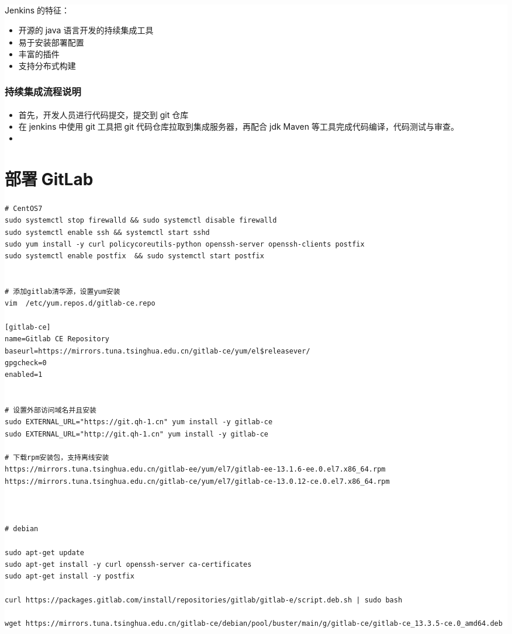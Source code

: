 Jenkins 的特征：

- 开源的 java 语言开发的持续集成工具
- 易于安装部署配置
- 丰富的插件
- 支持分布式构建





### 持续集成流程说明





- 首先，开发人员进行代码提交，提交到 git 仓库
- 在 jenkins 中使用 git 工具把 git 代码仓库拉取到集成服务器，再配合 jdk Maven 等工具完成代码编译，代码测试与审查。
- 









# 部署 GitLab



```shell
# CentOS7
sudo systemctl stop firewalld && sudo systemctl disable firewalld
sudo systemctl enable ssh && systemctl start sshd
sudo yum install -y curl policycoreutils-python openssh-server openssh-clients postfix
sudo systemctl enable postfix  && sudo systemctl start postfix


# 添加gitlab清华源，设置yum安装
vim  /etc/yum.repos.d/gitlab-ce.repo

[gitlab-ce]
name=Gitlab CE Repository
baseurl=https://mirrors.tuna.tsinghua.edu.cn/gitlab-ce/yum/el$releasever/
gpgcheck=0
enabled=1


# 设置外部访问域名并且安装
sudo EXTERNAL_URL="https://git.qh-1.cn" yum install -y gitlab-ce
sudo EXTERNAL_URL="http://git.qh-1.cn" yum install -y gitlab-ce

# 下载rpm安装包，支持离线安装
https://mirrors.tuna.tsinghua.edu.cn/gitlab-ee/yum/el7/gitlab-ee-13.1.6-ee.0.el7.x86_64.rpm
https://mirrors.tuna.tsinghua.edu.cn/gitlab-ce/yum/el7/gitlab-ce-13.0.12-ce.0.el7.x86_64.rpm



# debian

sudo apt-get update
sudo apt-get install -y curl openssh-server ca-certificates
sudo apt-get install -y postfix

curl https://packages.gitlab.com/install/repositories/gitlab/gitlab-e/script.deb.sh | sudo bash

wget https://mirrors.tuna.tsinghua.edu.cn/gitlab-ce/debian/pool/buster/main/g/gitlab-ce/gitlab-ce_13.3.5-ce.0_amd64.deb
```